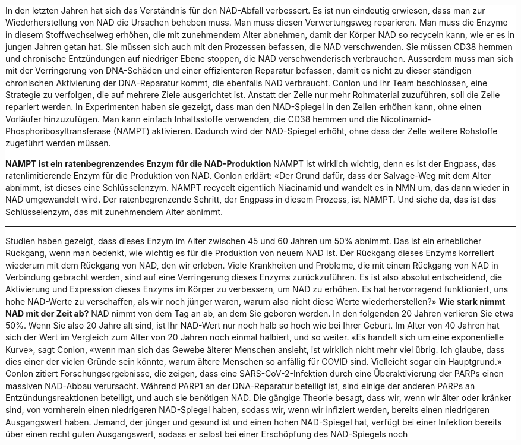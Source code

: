 In den letzten Jahren hat sich das Verständnis für den NAD-Abfall verbessert. Es ist nun eindeutig erwiesen,
dass man zur Wiederherstellung von NAD die Ursachen beheben muss. Man muss diesen Verwertungsweg
reparieren. Man muss die Enzyme in diesem Stoffwechselweg erhöhen, die mit zunehmendem Alter abnehmen, damit der Körper NAD so recyceln kann, wie er es in jungen Jahren getan hat.
Sie müssen sich auch mit den Prozessen befassen, die NAD verschwenden. Sie müssen CD38 hemmen
und chronische Entzündungen auf niedriger Ebene stoppen, die NAD verschwenderisch verbrauchen. Ausserdem muss man sich mit der Verringerung von DNA-Schäden und einer effizienteren Reparatur befassen,
damit es nicht zu dieser ständigen chronischen Aktivierung der DNA-Reparatur kommt, die ebenfalls NAD
verbraucht.
Conlon und ihr Team beschlossen, eine Strategie zu verfolgen, die auf mehrere Ziele ausgerichtet ist. Anstatt
der Zelle nur mehr Rohmaterial zuzuführen, soll die Zelle repariert werden. In Experimenten haben sie gezeigt, dass man den NAD-Spiegel in den Zellen erhöhen kann, ohne einen Vorläufer hinzuzufügen. Man
kann einfach Inhaltsstoffe verwenden, die CD38 hemmen und die Nicotinamid-Phosphoribosyltransferase
(NAMPT) aktivieren. Dadurch wird der NAD-Spiegel erhöht, ohne dass der Zelle weitere Rohstoffe zugeführt
werden müssen.

**NAMPT ist ein ratenbegrenzendes Enzym für die NAD-Produktion**
NAMPT ist wirklich wichtig, denn es ist der Engpass, das ratenlimitierende Enzym für die Produktion von
NAD. Conlon erklärt:
«Der Grund dafür, dass der Salvage-Weg mit dem Alter abnimmt, ist dieses eine Schlüsselenzym. NAMPT
recycelt eigentlich Niacinamid und wandelt es in NMN um, das dann wieder in NAD umgewandelt wird.
Der ratenbegrenzende Schritt, der Engpass in diesem Prozess, ist NAMPT. Und siehe da, das ist das Schlüsselenzym, das mit zunehmendem Alter abnimmt.


-----

Studien haben gezeigt, dass dieses Enzym im Alter zwischen 45 und 60 Jahren um 50% abnimmt. Das ist
ein erheblicher Rückgang, wenn man bedenkt, wie wichtig es für die Produktion von neuem NAD ist. Der
Rückgang dieses Enzyms korreliert wiederum mit dem Rückgang von NAD, den wir erleben.
Viele Krankheiten und Probleme, die mit einem Rückgang von NAD in Verbindung gebracht werden, sind
auf eine Verringerung dieses Enzyms zurückzuführen. Es ist also absolut entscheidend, die Aktivierung und
Expression dieses Enzyms im Körper zu verbessern, um NAD zu erhöhen. Es hat hervorragend funktioniert,
uns hohe NAD-Werte zu verschaffen, als wir noch jünger waren, warum also nicht diese Werte wiederherstellen?»
**Wie stark nimmt NAD mit der Zeit ab?**
NAD nimmt von dem Tag an ab, an dem Sie geboren werden. In den folgenden 20 Jahren verlieren Sie
etwa 50%. Wenn Sie also 20 Jahre alt sind, ist Ihr NAD-Wert nur noch halb so hoch wie bei Ihrer Geburt.
Im Alter von 40 Jahren hat sich der Wert im Vergleich zum Alter von 20 Jahren noch einmal halbiert, und
so weiter. «Es handelt sich um eine exponentielle Kurve», sagt Conlon, «wenn man sich das Gewebe älterer
Menschen ansieht, ist wirklich nicht mehr viel übrig. Ich glaube, dass dies einer der vielen Gründe sein
könnte, warum ältere Menschen so anfällig für COVID sind. Vielleicht sogar ein Hauptgrund.»
Conlon zitiert Forschungsergebnisse, die zeigen, dass eine SARS-CoV-2-Infektion durch eine Überaktivierung der PARPs einen massiven NAD-Abbau verursacht. Während PARP1 an der DNA-Reparatur beteiligt
ist, sind einige der anderen PARPs an Entzündungsreaktionen beteiligt, und auch sie benötigen NAD.
Die gängige Theorie besagt, dass wir, wenn wir älter oder kränker sind, von vornherein einen niedrigeren
NAD-Spiegel haben, sodass wir, wenn wir infiziert werden, bereits einen niedrigeren Ausgangswert haben.
Jemand, der jünger und gesund ist und einen hohen NAD-Spiegel hat, verfügt bei einer Infektion bereits
über einen recht guten Ausgangswert, sodass er selbst bei einer Erschöpfung des NAD-Spiegels noch